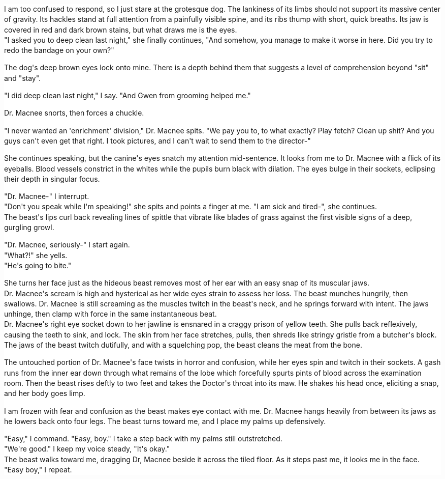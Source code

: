 I am too confused to respond, so I just stare at the grotesque dog. The lankiness of its limbs should not support its massive center of gravity. Its hackles stand at full attention from a painfully visible spine, and its ribs thump with short, quick breaths. Its jaw is covered in red and dark brown stains, but what draws me is the eyes.  
"I asked you to deep clean last night," she finally continues, "And somehow, you manage to make it worse in here. Did you try to redo the bandage on your own?"

The dog's deep brown eyes lock onto mine. There is a depth behind them that suggests a level of comprehension beyond "sit" and "stay".

"I did deep clean last night," I say. "And Gwen from grooming helped me."

Dr. Macnee snorts, then forces a chuckle.

"I never wanted an 'enrichment' division," Dr. Macnee spits. "We pay you to, to what exactly? Play fetch? Clean up shit? And you guys can't even get that right. I took pictures, and I can't wait to send them to the director-"

She continues speaking, but the canine's eyes snatch my attention mid-sentence. It looks from me to Dr. Macnee with a flick of its eyeballs. Blood vessels constrict in the whites while the pupils burn black with dilation. The eyes bulge in their sockets, eclipsing their depth in singular focus.

"Dr. Macnee-" I interrupt.  
"Don't you speak while I'm speaking!" she spits and points a finger at me. "I am sick and tired-", she continues.  
The beast's lips curl back revealing lines of spittle that vibrate like blades of grass against the first visible signs of a deep, gurgling growl.

"Dr. Macnee, seriously-" I start again.  
"What?!" she yells.  
"He's going to bite."

She turns her face just as the hideous beast removes most of her ear with an easy snap of its muscular jaws.  
Dr. Macnee's scream is high and hysterical as her wide eyes strain to assess her loss. The beast munches hungrily, then swallows. Dr. Macnee is still screaming as the muscles twitch in the beast's neck, and he springs forward with intent. The jaws unhinge, then clamp with force in the same instantaneous beat.  
Dr. Macnee's right eye socket down to her jawline is ensnared in a craggy prison of yellow teeth. She pulls back reflexively, causing the teeth to sink, and lock. The skin from her face stretches, pulls, then shreds like stringy gristle from a butcher's block. The jaws of the beast twitch dutifully, and with a squelching pop, the beast cleans the meat from the bone.

The untouched portion of Dr. Macnee's face twists in horror and confusion, while her eyes spin and twitch in their sockets. A gash runs from the inner ear down through what remains of the lobe which forcefully spurts pints of blood across the examination room. Then the beast rises deftly to two feet and takes the Doctor's throat into its maw. He shakes his head once, eliciting a snap, and her body goes limp.

I am frozen with fear and confusion as the beast makes eye contact with me. Dr. Macnee hangs heavily from between its jaws as he lowers back onto four legs. The beast turns toward me, and I place my palms up defensively.

"Easy," I command. "Easy, boy." I take a step back with my palms still outstretched.  
"We're good." I keep my voice steady, "It's okay."  
The beast walks toward me, dragging Dr, Macnee beside it across the tiled floor. As it steps past me, it looks me in the face.  
"Easy boy," I repeat.
